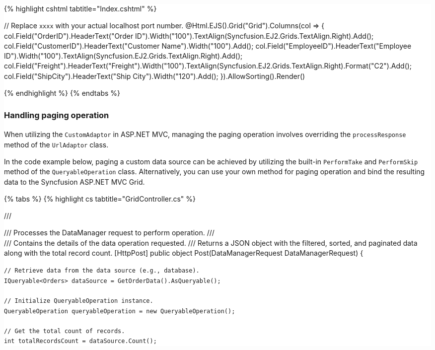 {% highlight cshtml tabtitle="Index.cshtml" %}

// Replace `xxxx` with your actual localhost port number.
@Html.EJS().Grid("Grid").Columns(col =>
{
    col.Field("OrderID").HeaderText("Order ID").Width("100").TextAlign(Syncfusion.EJ2.Grids.TextAlign.Right).Add();
    col.Field("CustomerID").HeaderText("Customer Name").Width("100").Add();
    col.Field("EmployeeID").HeaderText("Employee ID").Width("100").TextAlign(Syncfusion.EJ2.Grids.TextAlign.Right).Add();
    col.Field("Freight").HeaderText("Freight").Width("100").TextAlign(Syncfusion.EJ2.Grids.TextAlign.Right).Format("C2").Add();
    col.Field("ShipCity").HeaderText("Ship City").Width("120").Add();
}).AllowSorting().Render()

<script>
	class CustomAdaptor extends ej.data.UrlAdaptor {
		processResponse(data, ds, query, xhr, request, changes) {
			var original = super.processResponse(data, ds, query, xhr, request, changes);
			return original;
		}
	}
	document.addEventListener("DOMContentLoaded", function () {
		let grid = document.getElementById("Grid").ej2_instances[0];
		if (grid) {
			let dataManager = new ejs.data.DataManager({
				url: "https://localhost:xxxx/api/Grid", // Replace xxxx with your actual port number.
				adaptor: new CustomAdaptor(),
			});
			grid.dataSource = dataManager;
		}
	});
</script>

{% endhighlight %}
{% endtabs %}

### Handling paging operation

When utilizing the `CustomAdaptor` in ASP.NET MVC, managing the paging operation involves overriding the `processResponse` method of the `UrlAdaptor` class.

In the code example below, paging a custom data source can be achieved by utilizing the built-in `PerformTake` and `PerformSkip` method of the `QueryableOperation` class. Alternatively, you can use your own method for paging operation and bind the resulting data to the Syncfusion ASP.NET MVC Grid.

{% tabs %}
{% highlight cs tabtitle="GridController.cs" %}

/// <summary>
/// Processes the DataManager request to perform operation.
/// </summary>
/// <param name="DataManagerRequest">Contains the details of the data operation requested.</param>
/// <returns>Returns a JSON object with the filtered, sorted, and paginated data along with the total record count.</returns>
[HttpPost]
public object Post(DataManagerRequest DataManagerRequest)
{
    
    // Retrieve data from the data source (e.g., database).
    IQueryable<Orders> dataSource = GetOrderData().AsQueryable();

    // Initialize QueryableOperation instance.
    QueryableOperation queryableOperation = new QueryableOperation();

    // Get the total count of records.
    int totalRecordsCount = dataSource.Count();
    